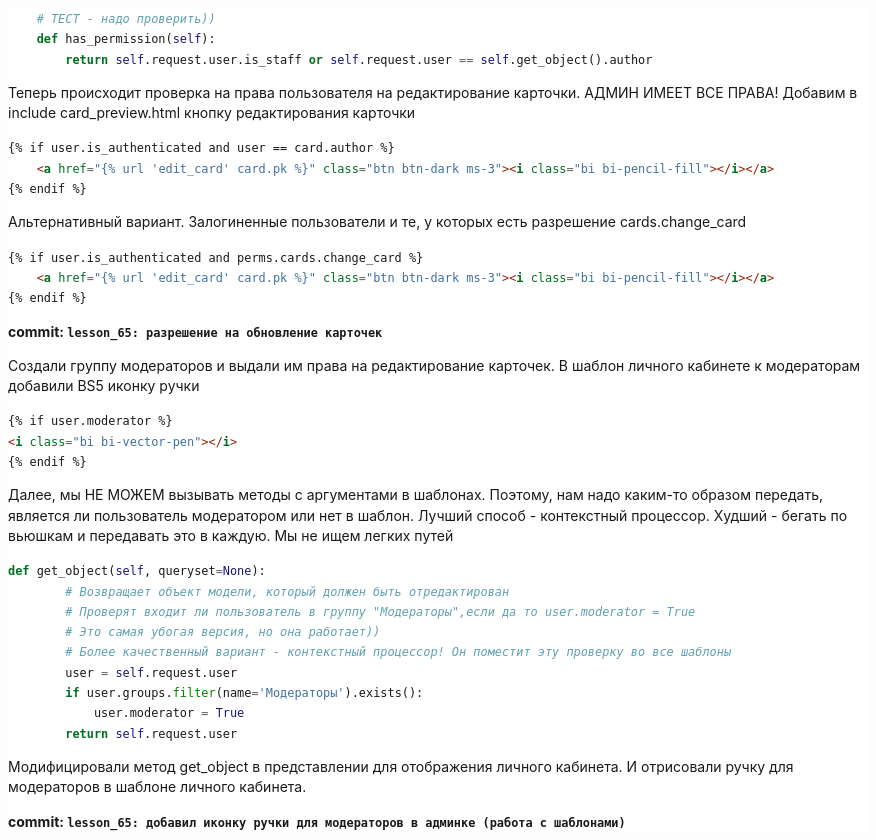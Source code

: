 ```python
    # ТЕСТ - надо проверить))
    def has_permission(self):
        return self.request.user.is_staff or self.request.user == self.get_object().author
```
Теперь происходит проверка на права пользователя на редактирование карточки.
АДМИН ИМЕЕТ ВСЕ ПРАВА!
Добавим в include card_preview.html кнопку редактирования карточки
```html
{% if user.is_authenticated and user == card.author %}
    <a href="{% url 'edit_card' card.pk %}" class="btn btn-dark ms-3"><i class="bi bi-pencil-fill"></i></a>
{% endif %}
```
Альтернативный вариант. Залогиненные пользователи и те, у которых есть 
разрешение cards.change_card
```html
{% if user.is_authenticated and perms.cards.change_card %}
    <a href="{% url 'edit_card' card.pk %}" class="btn btn-dark ms-3"><i class="bi bi-pencil-fill"></i></a>
{% endif %}
```
**commit: `lesson_65: разрешение на обновление карточек`**

Создали группу модераторов и выдали им права на редактирование карточек.
В шаблон личного кабинете к модераторам добавили BS5 иконку ручки
<i class="bi bi-vector-pen"></i>
```html
{% if user.moderator %}
<i class="bi bi-vector-pen"></i>
{% endif %}
```
Далее, мы НЕ МОЖЕМ вызывать методы с аргументами в шаблонах.
Поэтому, нам надо каким-то образом передать, является ли пользователь модератором или нет в шаблон.
Лучший способ - контекстный процессор. 
Худший - бегать по вьюшкам и передавать это в каждую.
Мы не ищем легких путей
```python
def get_object(self, queryset=None):
        # Возвращает объект модели, который должен быть отредактирован
        # Проверят входит ли пользователь в группу "Модераторы",если да то user.moderator = True
        # Это самая убогая версия, но она работает))
        # Более качественный вариант - контекстный процессор! Он поместит эту проверку во все шаблоны
        user = self.request.user
        if user.groups.filter(name='Модераторы').exists():
            user.moderator = True
        return self.request.user
```
Модифицировали метод get_object в представлении для отображения личного кабинета.
И отрисовали ручку для модераторов в шаблоне личного кабинета.

**commit: `lesson_65: добавил иконку ручки для модераторов в админке (работа с шаблонами)`**
